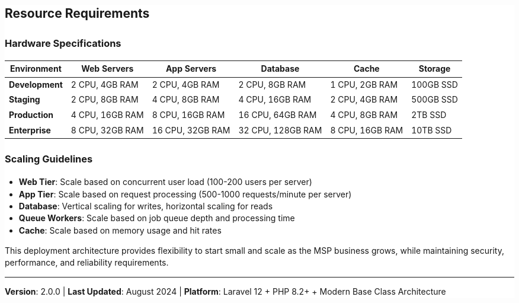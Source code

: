 ## Resource Requirements

### Hardware Specifications

| Environment | Web Servers | App Servers | Database | Cache | Storage |
|-------------|-------------|-------------|----------|-------|---------|
| **Development** | 2 CPU, 4GB RAM | 2 CPU, 4GB RAM | 2 CPU, 8GB RAM | 1 CPU, 2GB RAM | 100GB SSD |
| **Staging** | 2 CPU, 8GB RAM | 4 CPU, 8GB RAM | 4 CPU, 16GB RAM | 2 CPU, 4GB RAM | 500GB SSD |
| **Production** | 4 CPU, 16GB RAM | 8 CPU, 16GB RAM | 16 CPU, 64GB RAM | 4 CPU, 8GB RAM | 2TB SSD |
| **Enterprise** | 8 CPU, 32GB RAM | 16 CPU, 32GB RAM | 32 CPU, 128GB RAM | 8 CPU, 16GB RAM | 10TB SSD |

### Scaling Guidelines

- **Web Tier**: Scale based on concurrent user load (100-200 users per server)
- **App Tier**: Scale based on request processing (500-1000 requests/minute per server)
- **Database**: Vertical scaling for writes, horizontal scaling for reads
- **Queue Workers**: Scale based on job queue depth and processing time
- **Cache**: Scale based on memory usage and hit rates

This deployment architecture provides flexibility to start small and scale as the MSP business grows, while maintaining security, performance, and reliability requirements.

---

**Version**: 2.0.0 | **Last Updated**: August 2024 | **Platform**: Laravel 12 + PHP 8.2+ + Modern Base Class Architecture